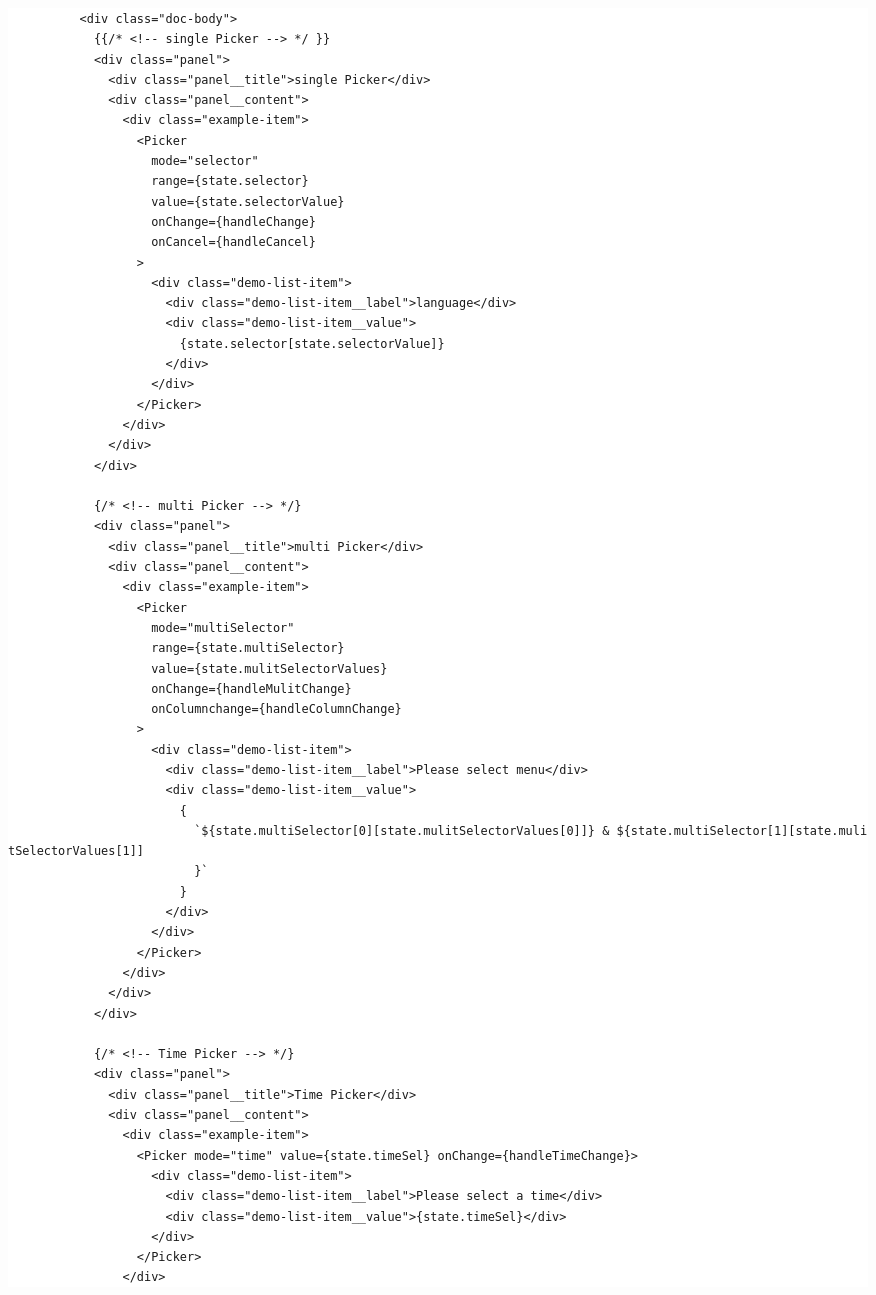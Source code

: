 ```tsx
          <div class="doc-body">
            {{/* <!-- single Picker --> */ }}
            <div class="panel">
              <div class="panel__title">single Picker</div>
              <div class="panel__content">
                <div class="example-item">
                  <Picker
                    mode="selector"
                    range={state.selector}
                    value={state.selectorValue}
                    onChange={handleChange}
                    onCancel={handleCancel}
                  >
                    <div class="demo-list-item">
                      <div class="demo-list-item__label">language</div>
                      <div class="demo-list-item__value">
                        {state.selector[state.selectorValue]}
                      </div>
                    </div>
                  </Picker>
                </div>
              </div>
            </div>

            {/* <!-- multi Picker --> */}
            <div class="panel">
              <div class="panel__title">multi Picker</div>
              <div class="panel__content">
                <div class="example-item">
                  <Picker
                    mode="multiSelector"
                    range={state.multiSelector}
                    value={state.mulitSelectorValues}
                    onChange={handleMulitChange}
                    onColumnchange={handleColumnChange}
                  >
                    <div class="demo-list-item">
                      <div class="demo-list-item__label">Please select menu</div>
                      <div class="demo-list-item__value">
                        {
                          `${state.multiSelector[0][state.mulitSelectorValues[0]]} & ${state.multiSelector[1][state.mulitSelectorValues[1]]
                          }`
                        }
                      </div>
                    </div>
                  </Picker>
                </div>
              </div>
            </div>

            {/* <!-- Time Picker --> */}
            <div class="panel">
              <div class="panel__title">Time Picker</div>
              <div class="panel__content">
                <div class="example-item">
                  <Picker mode="time" value={state.timeSel} onChange={handleTimeChange}>
                    <div class="demo-list-item">
                      <div class="demo-list-item__label">Please select a time</div>
                      <div class="demo-list-item__value">{state.timeSel}</div>
                    </div>
                  </Picker>
                </div>
```